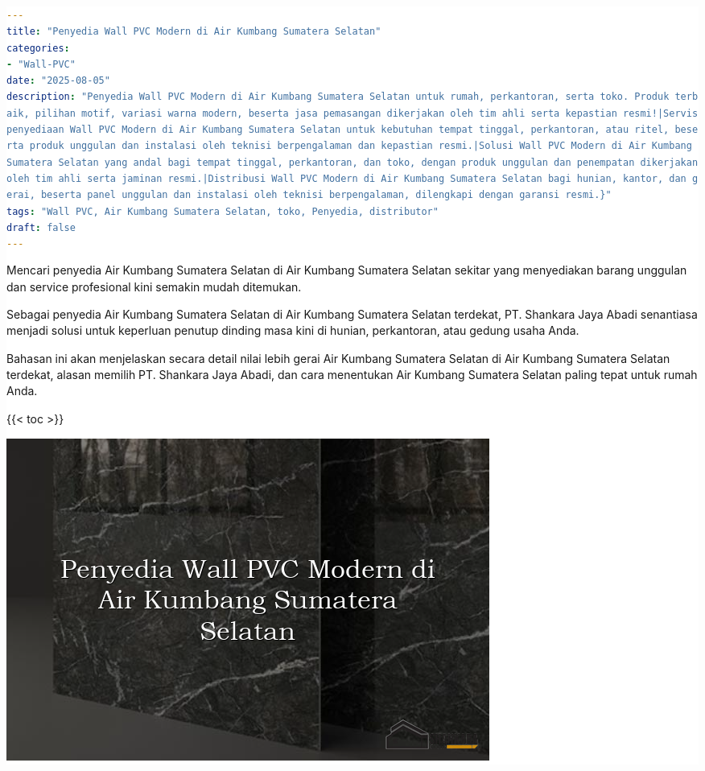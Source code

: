 ```yaml
---
title: "Penyedia Wall PVC Modern di Air Kumbang Sumatera Selatan"
categories: 
- "Wall-PVC"
date: "2025-08-05"
description: "Penyedia Wall PVC Modern di Air Kumbang Sumatera Selatan untuk rumah, perkantoran, serta toko. Produk terbaik, pilihan motif, variasi warna modern, beserta jasa pemasangan dikerjakan oleh tim ahli serta kepastian resmi!|Servis penyediaan Wall PVC Modern di Air Kumbang Sumatera Selatan untuk kebutuhan tempat tinggal, perkantoran, atau ritel, beserta produk unggulan dan instalasi oleh teknisi berpengalaman dan kepastian resmi.|Solusi Wall PVC Modern di Air Kumbang Sumatera Selatan yang andal bagi tempat tinggal, perkantoran, dan toko, dengan produk unggulan dan penempatan dikerjakan oleh tim ahli serta jaminan resmi.|Distribusi Wall PVC Modern di Air Kumbang Sumatera Selatan bagi hunian, kantor, dan gerai, beserta panel unggulan dan instalasi oleh teknisi berpengalaman, dilengkapi dengan garansi resmi.}"
tags: "Wall PVC, Air Kumbang Sumatera Selatan, toko, Penyedia, distributor"
draft: false
---
```


Mencari penyedia Air Kumbang Sumatera Selatan di Air Kumbang Sumatera Selatan sekitar yang menyediakan barang unggulan dan service profesional kini semakin mudah ditemukan.

Sebagai penyedia Air Kumbang Sumatera Selatan di Air Kumbang Sumatera Selatan terdekat, PT. Shankara Jaya Abadi senantiasa menjadi solusi untuk keperluan penutup dinding masa kini di hunian, perkantoran, atau gedung usaha Anda.

Bahasan ini akan menjelaskan secara detail nilai lebih gerai Air Kumbang Sumatera Selatan di Air Kumbang Sumatera Selatan terdekat, alasan memilih PT. Shankara Jaya Abadi, dan cara menentukan Air Kumbang Sumatera Selatan paling tepat untuk rumah Anda.

{{< toc >}}

![Penyedia Wall PVC Modern di Air Kumbang Sumatera Selatan](/images/Wall-PVC/Penyedia-Wall-PVC-Modern-di-Air-Kumbang-Sumatera-Selatan.png)
